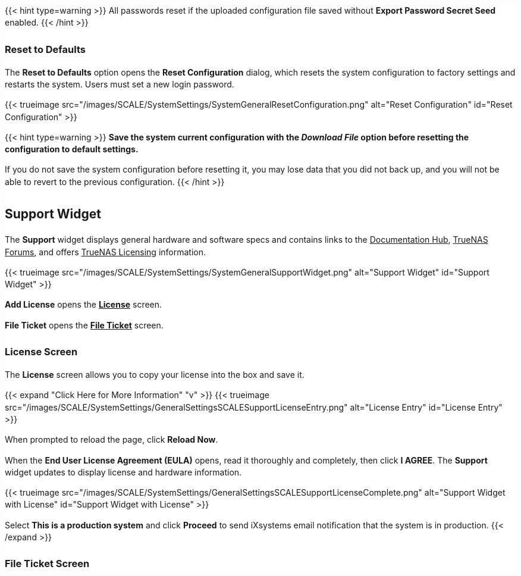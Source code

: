 {{< hint type=warning >}}
All passwords reset if the uploaded configuration file saved without **Export Password Secret Seed** enabled.
{{< /hint >}}

### Reset to Defaults

The **Reset to Defaults** option opens the **Reset Configuration** dialog, which resets the system configuration to factory settings and restarts the system. Users must set a new login password.

{{< trueimage src="/images/SCALE/SystemSettings/SystemGeneralResetConfiguration.png" alt="Reset Configuration" id="Reset Configuration" >}}

{{< hint type=warning >}}
**Save the system current configuration with the _Download File_ option before resetting the configuration to default settings.**

If you do not save the system configuration before resetting it, you may lose data that you did not back up, and you will not be able to revert to the previous configuration.
{{< /hint >}}

## Support Widget

The **Support** widget displays general hardware and software specs and contains links to the [Documentation Hub](https://www.truenas.com/docs/), [TrueNAS Forums](https://www.truenas.com/community/), and offers [TrueNAS Licensing](https://www.ixsystems.com/support/) information.

{{< trueimage src="/images/SCALE/SystemSettings/SystemGeneralSupportWidget.png" alt="Support Widget" id="Support Widget" >}}

**Add License** opens the **[License](#license-screen)** screen.

**File Ticket** opens the **[File Ticket](#file-ticket-screen)** screen.

### License Screen

The **License** screen allows you to copy your license into the box and save it.  

{{< expand "Click Here for More Information" "v" >}}
{{< trueimage src="/images/SCALE/SystemSettings/GeneralSettingsSCALESupportLicenseEntry.png" alt="License Entry" id="License Entry" >}}

When prompted to reload the page, click **Reload Now**.  

When the **End User License Agreement (EULA)** opens, read it thoroughly and completely, then click **I AGREE**.
The **Support** widget updates to display license and hardware information.

{{< trueimage src="/images/SCALE/SystemSettings/GeneralSettingsSCALESupportLicenseComplete.png" alt="Support Widget with License" id="Support Widget with License" >}}

Select **This is a production system** and click **Proceed** to send iXsystems email notification that the system is in production.
{{< /expand >}}

### File Ticket Screen
